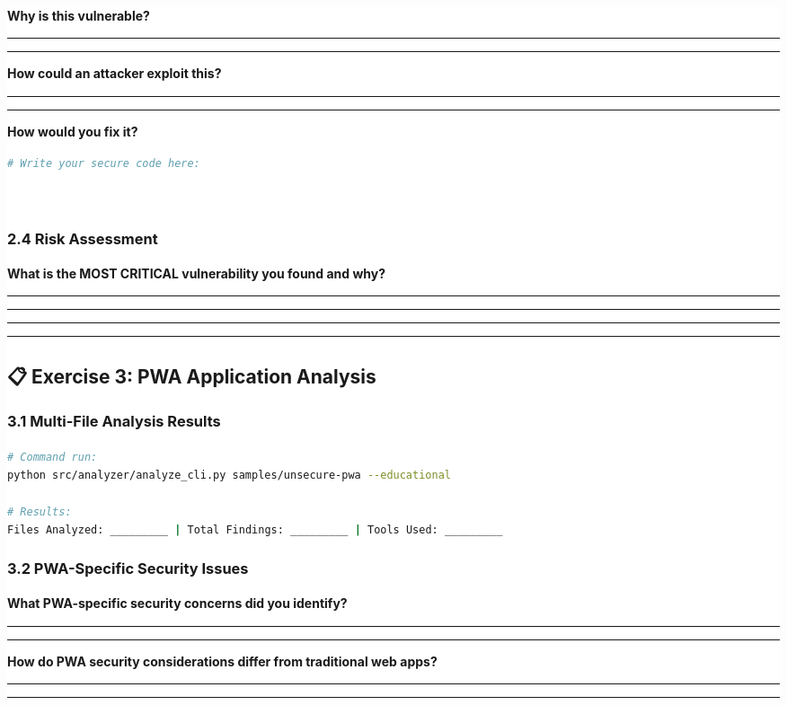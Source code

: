 **Why is this vulnerable?**

---

---

**How could an attacker exploit this?**

---

---

**How would you fix it?**

```python
# Write your secure code here:




```

### 2.4 Risk Assessment

**What is the MOST CRITICAL vulnerability you found and why?**

---

---

---

---

## 📋 Exercise 3: PWA Application Analysis

### 3.1 Multi-File Analysis Results

```bash
# Command run:
python src/analyzer/analyze_cli.py samples/unsecure-pwa --educational

# Results:
Files Analyzed: _________ | Total Findings: _________ | Tools Used: _________
```

### 3.2 PWA-Specific Security Issues

**What PWA-specific security concerns did you identify?**

---

---

**How do PWA security considerations differ from traditional web apps?**

---

---
